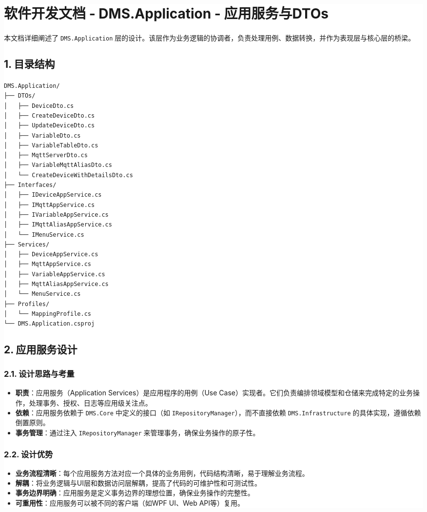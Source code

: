 # 软件开发文档 - DMS.Application - 应用服务与DTOs

本文档详细阐述了 `DMS.Application` 层的设计。该层作为业务逻辑的协调者，负责处理用例、数据转换，并作为表现层与核心层的桥梁。

## 1. 目录结构

```
DMS.Application/
├── DTOs/
│   ├── DeviceDto.cs
│   ├── CreateDeviceDto.cs
│   ├── UpdateDeviceDto.cs
│   ├── VariableDto.cs
│   ├── VariableTableDto.cs
│   ├── MqttServerDto.cs
│   ├── VariableMqttAliasDto.cs
│   └── CreateDeviceWithDetailsDto.cs
├── Interfaces/
│   ├── IDeviceAppService.cs
│   ├── IMqttAppService.cs
│   ├── IVariableAppService.cs
│   ├── IMqttAliasAppService.cs
│   └── IMenuService.cs
├── Services/
│   ├── DeviceAppService.cs
│   ├── MqttAppService.cs
│   ├── VariableAppService.cs
│   ├── MqttAliasAppService.cs
│   └── MenuService.cs
├── Profiles/
│   └── MappingProfile.cs
└── DMS.Application.csproj
```

## 2. 应用服务设计

### 2.1. 设计思路与考量

*   **职责**：应用服务（Application Services）是应用程序的用例（Use Case）实现者。它们负责编排领域模型和仓储来完成特定的业务操作，处理事务、授权、日志等应用级关注点。
*   **依赖**：应用服务依赖于 `DMS.Core` 中定义的接口（如 `IRepositoryManager`），而不直接依赖 `DMS.Infrastructure` 的具体实现，遵循依赖倒置原则。
*   **事务管理**：通过注入 `IRepositoryManager` 来管理事务，确保业务操作的原子性。

### 2.2. 设计优势

*   **业务流程清晰**：每个应用服务方法对应一个具体的业务用例，代码结构清晰，易于理解业务流程。
*   **解耦**：将业务逻辑与UI层和数据访问层解耦，提高了代码的可维护性和可测试性。
*   **事务边界明确**：应用服务是定义事务边界的理想位置，确保业务操作的完整性。
*   **可重用性**：应用服务可以被不同的客户端（如WPF UI、Web API等）复用。
